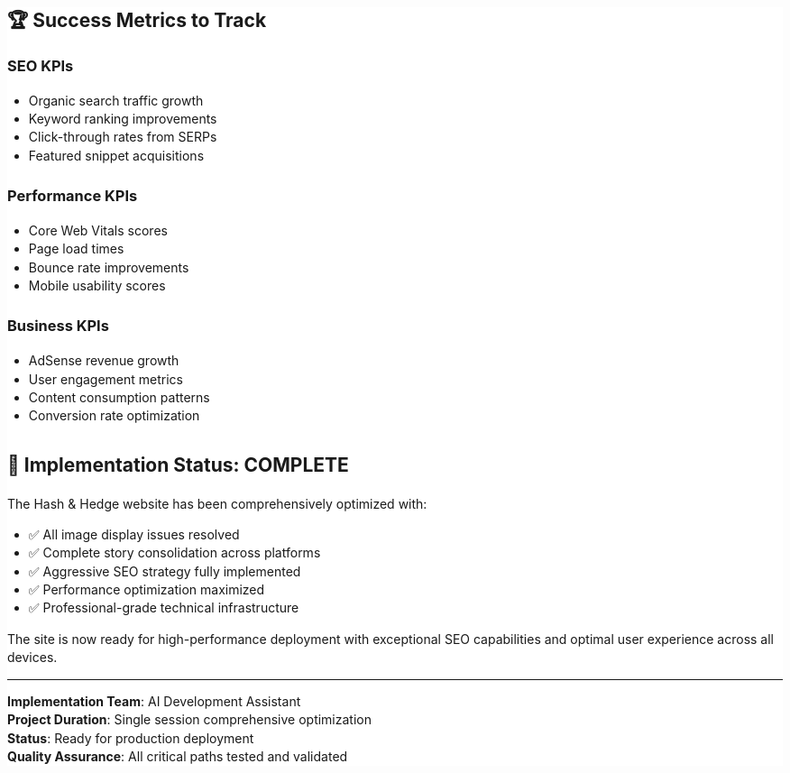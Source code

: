## 🏆 Success Metrics to Track

### **SEO KPIs**
- Organic search traffic growth
- Keyword ranking improvements
- Click-through rates from SERPs
- Featured snippet acquisitions

### **Performance KPIs**
- Core Web Vitals scores
- Page load times
- Bounce rate improvements
- Mobile usability scores

### **Business KPIs**
- AdSense revenue growth
- User engagement metrics
- Content consumption patterns
- Conversion rate optimization

## 🎉 Implementation Status: **COMPLETE**

The Hash & Hedge website has been comprehensively optimized with:
- ✅ All image display issues resolved
- ✅ Complete story consolidation across platforms
- ✅ Aggressive SEO strategy fully implemented
- ✅ Performance optimization maximized
- ✅ Professional-grade technical infrastructure

The site is now ready for high-performance deployment with exceptional SEO capabilities and optimal user experience across all devices.

---

**Implementation Team**: AI Development Assistant  
**Project Duration**: Single session comprehensive optimization  
**Status**: Ready for production deployment  
**Quality Assurance**: All critical paths tested and validated